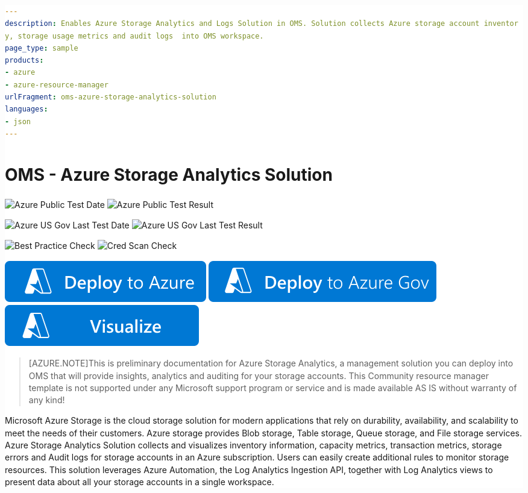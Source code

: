 ```yaml
---
description: Enables Azure Storage Analytics and Logs Solution in OMS. Solution collects Azure storage account inventory, storage usage metrics and audit logs  into OMS workspace.
page_type: sample
products:
- azure
- azure-resource-manager
urlFragment: oms-azure-storage-analytics-solution
languages:
- json
---
```

# OMS - Azure Storage Analytics Solution

![Azure Public Test Date](https://azurequickstartsservice.blob.core.windows.net/badges/demos/oms-azure-storage-analytics-solution/PublicLastTestDate.svg)
![Azure Public Test Result](https://azurequickstartsservice.blob.core.windows.net/badges/demos/oms-azure-storage-analytics-solution/PublicDeployment.svg)

![Azure US Gov Last Test Date](https://azurequickstartsservice.blob.core.windows.net/badges/demos/oms-azure-storage-analytics-solution/FairfaxLastTestDate.svg)
![Azure US Gov Last Test Result](https://azurequickstartsservice.blob.core.windows.net/badges/demos/oms-azure-storage-analytics-solution/FairfaxDeployment.svg)

![Best Practice Check](https://azurequickstartsservice.blob.core.windows.net/badges/demos/oms-azure-storage-analytics-solution/BestPracticeResult.svg)
![Cred Scan Check](https://azurequickstartsservice.blob.core.windows.net/badges/demos/oms-azure-storage-analytics-solution/CredScanResult.svg)

[![Deploy To Azure](https://raw.githubusercontent.com/Azure/azure-quickstart-templates/master/1-CONTRIBUTION-GUIDE/images/deploytoazure.svg?sanitize=true)](https://portal.azure.com/#create/Microsoft.Template/uri/https%3A%2F%2Fraw.githubusercontent.com%2FAzure%2Fazure-quickstart-templates%2Fmaster%2Fdemos%2Foms-azure-storage-analytics-solution%2Fazuredeploy.json)
[![Deploy To Azure US Gov](https://raw.githubusercontent.com/Azure/azure-quickstart-templates/master/1-CONTRIBUTION-GUIDE/images/deploytoazuregov.svg?sanitize=true)](https://portal.azure.us/#create/Microsoft.Template/uri/https%3A%2F%2Fraw.githubusercontent.com%2FAzure%2Fazure-quickstart-templates%2Fmaster%2Fdemos%2Foms-azure-storage-analytics-solution%2Fazuredeploy.json)
[![Visualize](https://raw.githubusercontent.com/Azure/azure-quickstart-templates/master/1-CONTRIBUTION-GUIDE/images/visualizebutton.svg?sanitize=true)](http://armviz.io/#/?load=https%3A%2F%2Fraw.githubusercontent.com%2FAzure%2Fazure-quickstart-templates%2Fmaster%2Fdemos%2Foms-azure-storage-analytics-solution%2Fazuredeploy.json)

>[AZURE.NOTE]This is preliminary documentation for Azure Storage Analytics, a management solution you can deploy into OMS that will provide insights, analytics and auditing for your storage accounts. This Community resource manager template is not supported under any Microsoft support program or service and is made available AS IS without warranty of any kind!

 Microsoft Azure Storage is the cloud storage solution for modern applications that rely on durability, availability, and scalability to meet the needs of their customers. Azure storage provides Blob storage, Table storage, Queue storage, and File storage services.
Azure Storage Analytics Solution collects and visualizes inventory information, capacity metrics, transaction metrics, storage errors and Audit logs for storage accounts in an Azure subscription. Users can easily create additional rules to monitor storage resources. This solution leverages Azure Automation, the Log Analytics Ingestion API, together with Log Analytics views to present data about all your storage accounts in a single workspace.
